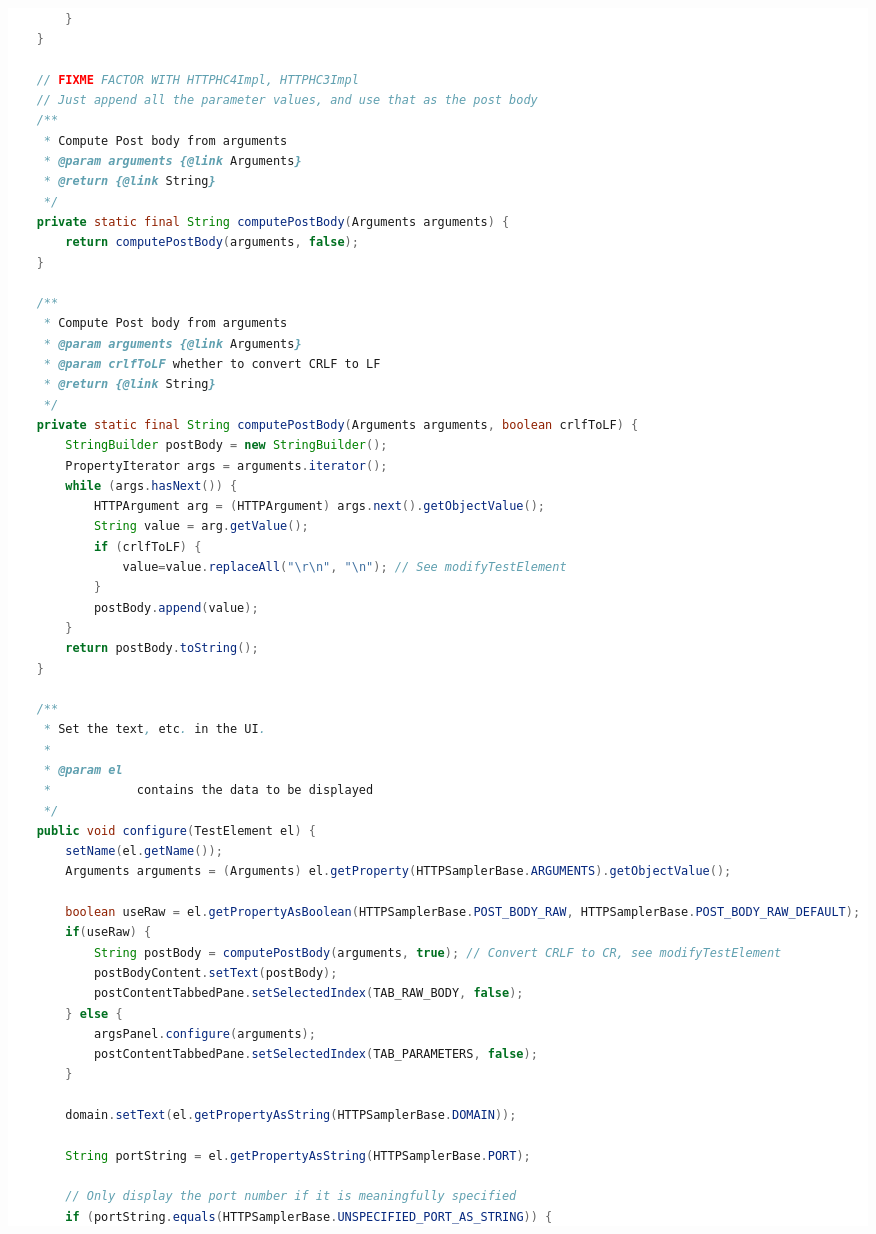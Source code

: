 ```java
        }
    }

    // FIXME FACTOR WITH HTTPHC4Impl, HTTPHC3Impl
    // Just append all the parameter values, and use that as the post body
    /**
     * Compute Post body from arguments
     * @param arguments {@link Arguments}
     * @return {@link String}
     */
    private static final String computePostBody(Arguments arguments) {
        return computePostBody(arguments, false);
    }

    /**
     * Compute Post body from arguments
     * @param arguments {@link Arguments}
     * @param crlfToLF whether to convert CRLF to LF
     * @return {@link String}
     */
    private static final String computePostBody(Arguments arguments, boolean crlfToLF) {
        StringBuilder postBody = new StringBuilder();
        PropertyIterator args = arguments.iterator();
        while (args.hasNext()) {
            HTTPArgument arg = (HTTPArgument) args.next().getObjectValue();
            String value = arg.getValue();
            if (crlfToLF) {
                value=value.replaceAll("\r\n", "\n"); // See modifyTestElement
            }
            postBody.append(value);
        }
        return postBody.toString();
    }

    /**
     * Set the text, etc. in the UI.
     *
     * @param el
     *            contains the data to be displayed
     */
    public void configure(TestElement el) {
        setName(el.getName());
        Arguments arguments = (Arguments) el.getProperty(HTTPSamplerBase.ARGUMENTS).getObjectValue();

        boolean useRaw = el.getPropertyAsBoolean(HTTPSamplerBase.POST_BODY_RAW, HTTPSamplerBase.POST_BODY_RAW_DEFAULT);
        if(useRaw) {
            String postBody = computePostBody(arguments, true); // Convert CRLF to CR, see modifyTestElement
            postBodyContent.setText(postBody);   
            postContentTabbedPane.setSelectedIndex(TAB_RAW_BODY, false);
        } else {
            argsPanel.configure(arguments);
            postContentTabbedPane.setSelectedIndex(TAB_PARAMETERS, false);
        }

        domain.setText(el.getPropertyAsString(HTTPSamplerBase.DOMAIN));

        String portString = el.getPropertyAsString(HTTPSamplerBase.PORT);

        // Only display the port number if it is meaningfully specified
        if (portString.equals(HTTPSamplerBase.UNSPECIFIED_PORT_AS_STRING)) {
```